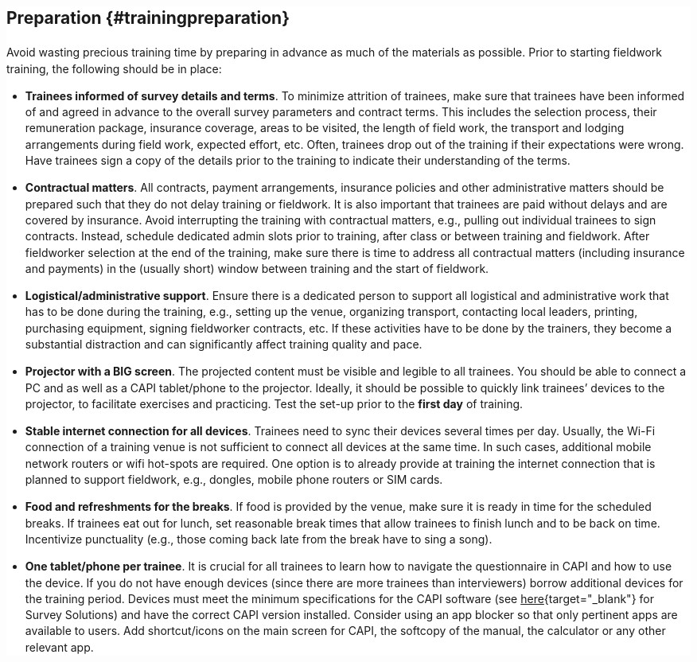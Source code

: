 
## Preparation {#trainingpreparation}

Avoid wasting precious training time by preparing in advance as much of the materials as possible. Prior to starting fieldwork training, the following should be in place:  

- __Trainees informed of survey details and terms__. To minimize attrition of trainees, make sure that trainees have been informed of and agreed in advance to the overall survey parameters and contract terms. This includes the selection process, their remuneration package, insurance coverage, areas to be visited, the length of field work, the transport and lodging arrangements during field work, expected effort, etc. Often, trainees drop out of the training if their expectations were wrong. Have trainees sign a copy of the details prior to the training to indicate their understanding of the terms. 

- __Contractual matters__. All contracts, payment arrangements, insurance policies and other administrative matters should be prepared such that they do not delay training or fieldwork. It is also important that trainees are paid without delays and are covered by insurance. Avoid interrupting the training with contractual matters, e.g., pulling out individual trainees to sign contracts. Instead, schedule dedicated admin slots prior to training, after class or between training and fieldwork. After fieldworker selection at the end of the training, make sure there is time to address all contractual matters (including insurance and payments) in the (usually short) window between training and the start of fieldwork.  

- __Logistical/administrative support__. Ensure there is a dedicated person to support all logistical and administrative work that has to be done during the training, e.g., setting up the venue, organizing transport, contacting local leaders, printing, purchasing equipment, signing fieldworker contracts, etc. If these activities have to be done by the trainers, they become a substantial distraction and can significantly affect training quality and pace.

- __Projector with a BIG screen__. The projected content must be visible and legible to all trainees. You should be able to connect a PC and as well as a CAPI tablet/phone to the projector. Ideally, it should be possible to quickly link trainees’ devices to the projector, to facilitate exercises and practicing. Test the set-up prior to the __first day__ of training.

- __Stable internet connection for all devices__. Trainees need to sync their devices several times per day. Usually, the Wi-Fi connection of a training venue is not sufficient to connect all devices at the same time. In such cases, additional mobile network routers or wifi hot-spots are required. One option is to already provide at training the internet connection that is planned to support fieldwork, e.g., dongles, mobile phone routers or SIM cards.  

- __Food and refreshments for the breaks__. If food is provided by the venue, make sure it is ready in time for the scheduled breaks. If trainees eat out for lunch, set reasonable break times that allow trainees to finish lunch and to be back on time. Incentivize punctuality (e.g., those coming back late from the break have to sing a song).  

- __One tablet/phone per trainee__. It is crucial for all trainees to learn how to navigate the questionnaire in CAPI and how to use the device. If you do not have enough devices (since there are more trainees than interviewers) borrow additional devices for the training period. Devices must meet the minimum specifications for the CAPI software (see [here](https://docs.mysurvey.solutions/faq/what-tablets-should-i-buy-/){target="_blank"} for Survey Solutions) and have the correct CAPI version installed. Consider using an app blocker so that only pertinent apps are available to users. Add shortcut/icons on the main screen for CAPI, the softcopy of the manual, the calculator or any other relevant app.  
